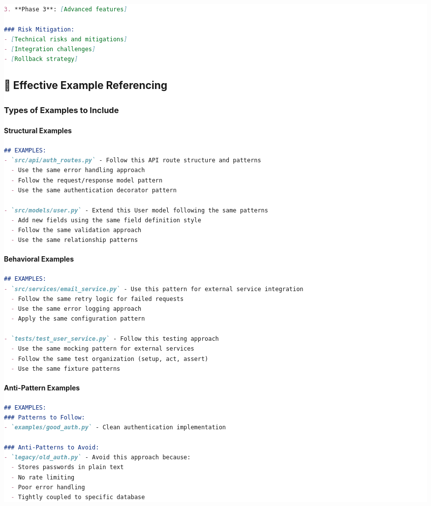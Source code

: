 ```markdown
3. **Phase 3**: [Advanced features]

### Risk Mitigation:
- [Technical risks and mitigations]
- [Integration challenges]
- [Rollback strategy]
```

## 🎨 Effective Example Referencing

### **Types of Examples to Include**

#### **Structural Examples**
```markdown
## EXAMPLES:
- `src/api/auth_routes.py` - Follow this API route structure and patterns
  - Use the same error handling approach
  - Follow the request/response model pattern
  - Use the same authentication decorator pattern

- `src/models/user.py` - Extend this User model following the same patterns
  - Add new fields using the same field definition style
  - Follow the same validation approach
  - Use the same relationship patterns
```

#### **Behavioral Examples**
```markdown
## EXAMPLES:
- `src/services/email_service.py` - Use this pattern for external service integration
  - Follow the same retry logic for failed requests
  - Use the same error logging approach
  - Apply the same configuration pattern

- `tests/test_user_service.py` - Follow this testing approach
  - Use the same mocking pattern for external services
  - Follow the same test organization (setup, act, assert)
  - Use the same fixture patterns
```

#### **Anti-Pattern Examples**
```markdown
## EXAMPLES:
### Patterns to Follow:
- `examples/good_auth.py` - Clean authentication implementation

### Anti-Patterns to Avoid:
- `legacy/old_auth.py` - Avoid this approach because:
  - Stores passwords in plain text
  - No rate limiting
  - Poor error handling
  - Tightly coupled to specific database
```
